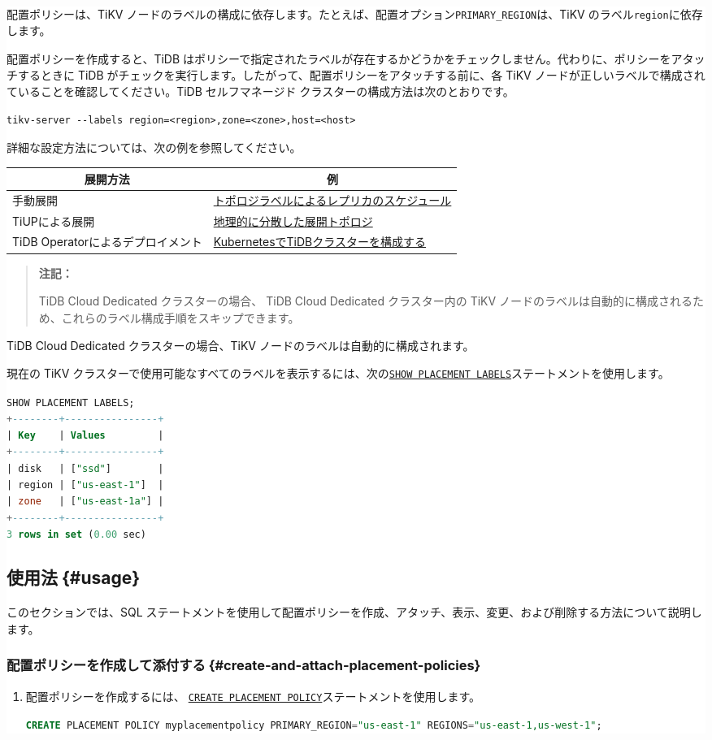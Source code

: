 配置ポリシーは、TiKV ノードのラベルの構成に依存します。たとえば、配置オプション`PRIMARY_REGION`は、TiKV のラベル`region`に依存します。

<CustomContent platform="tidb">

配置ポリシーを作成すると、TiDB はポリシーで指定されたラベルが存在するかどうかをチェックしません。代わりに、ポリシーをアタッチするときに TiDB がチェックを実行します。したがって、配置ポリシーをアタッチする前に、各 TiKV ノードが正しいラベルで構成されていることを確認してください。TiDB セルフマネージド クラスターの構成方法は次のとおりです。

    tikv-server --labels region=<region>,zone=<zone>,host=<host>

詳細な設定方法については、次の例を参照してください。

| 展開方法                    | 例                                                                                                                                  |
| ----------------------- | ---------------------------------------------------------------------------------------------------------------------------------- |
| 手動展開                    | [トポロジラベルによるレプリカのスケジュール](/schedule-replicas-by-topology-labels.md)                                                                  |
| TiUPによる展開               | [地理的に分散した展開トポロジ](/geo-distributed-deployment-topology.md)                                                                          |
| TiDB Operatorによるデプロイメント | [KubernetesでTiDBクラスターを構成する](https://docs.pingcap.com/tidb-in-kubernetes/stable/configure-a-tidb-cluster#high-availability-of-data) |

> **注記：**
>
> TiDB Cloud Dedicated クラスターの場合、 TiDB Cloud Dedicated クラスター内の TiKV ノードのラベルは自動的に構成されるため、これらのラベル構成手順をスキップできます。

</CustomContent>

<CustomContent platform="tidb-cloud">

TiDB Cloud Dedicated クラスターの場合、TiKV ノードのラベルは自動的に構成されます。

</CustomContent>

現在の TiKV クラスターで使用可能なすべてのラベルを表示するには、次の[`SHOW PLACEMENT LABELS`](/sql-statements/sql-statement-show-placement-labels.md)ステートメントを使用します。

```sql
SHOW PLACEMENT LABELS;
+--------+----------------+
| Key    | Values         |
+--------+----------------+
| disk   | ["ssd"]        |
| region | ["us-east-1"]  |
| zone   | ["us-east-1a"] |
+--------+----------------+
3 rows in set (0.00 sec)
```

## 使用法 {#usage}

このセクションでは、SQL ステートメントを使用して配置ポリシーを作成、アタッチ、表示、変更、および削除する方法について説明します。

### 配置ポリシーを作成して添付する {#create-and-attach-placement-policies}

1.  配置ポリシーを作成するには、 [`CREATE PLACEMENT POLICY`](/sql-statements/sql-statement-create-placement-policy.md)ステートメントを使用します。

    ```sql
    CREATE PLACEMENT POLICY myplacementpolicy PRIMARY_REGION="us-east-1" REGIONS="us-east-1,us-west-1";
    ```
